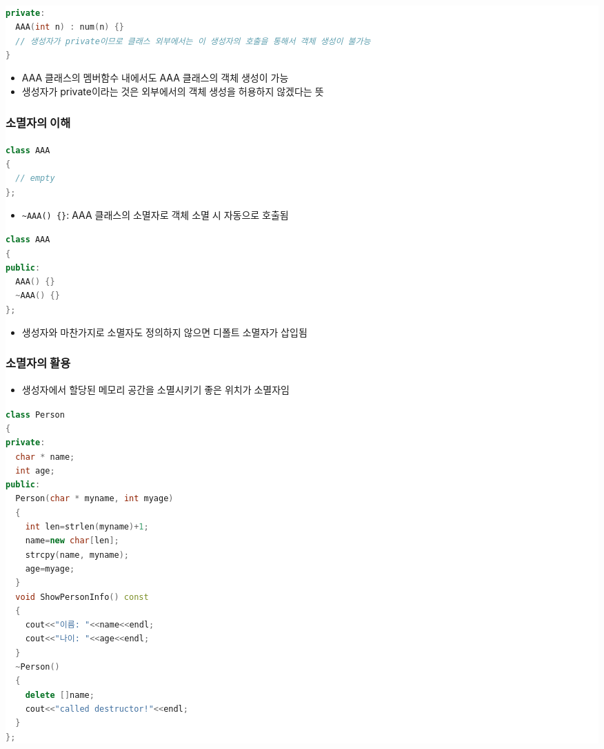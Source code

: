 ```cpp
private:
  AAA(int n) : num(n) {}
  // 생성자가 private이므로 클래스 외부에서는 이 생성자의 호출을 통해서 객체 생성이 불가능
}
```
- AAA 클래스의 멤버함수 내에서도 AAA 클래스의 객체 생성이 가능
- 생성자가 private이라는 것은 외부에서의 객체 생성을 허용하지 않겠다는 뜻

### 소멸자의 이해
```cpp
class AAA
{
  // empty
};
```
- `~AAA() {}`: AAA 클래스의 소멸자로 객체 소멸 시 자동으로 호출됨
```cpp
class AAA
{
public:
  AAA() {}
  ~AAA() {}
};
```
- 생성자와 마찬가지로 소멸자도 정의하지 않으면 디폴트 소멸자가 삽입됨

### 소멸자의 활용
- 생성자에서 할당된 메모리 공간을 소멸시키기 좋은 위치가 소멸자임
```cpp
class Person
{
private:
  char * name;
  int age;
public:
  Person(char * myname, int myage)
  {
    int len=strlen(myname)+1;
    name=new char[len];
    strcpy(name, myname);
    age=myage;
  }
  void ShowPersonInfo() const
  {
    cout<<"이름: "<<name<<endl;
    cout<<"나이: "<<age<<endl;
  }
  ~Person()
  {
    delete []name;
    cout<<"called destructor!"<<endl;
  }
};
```
